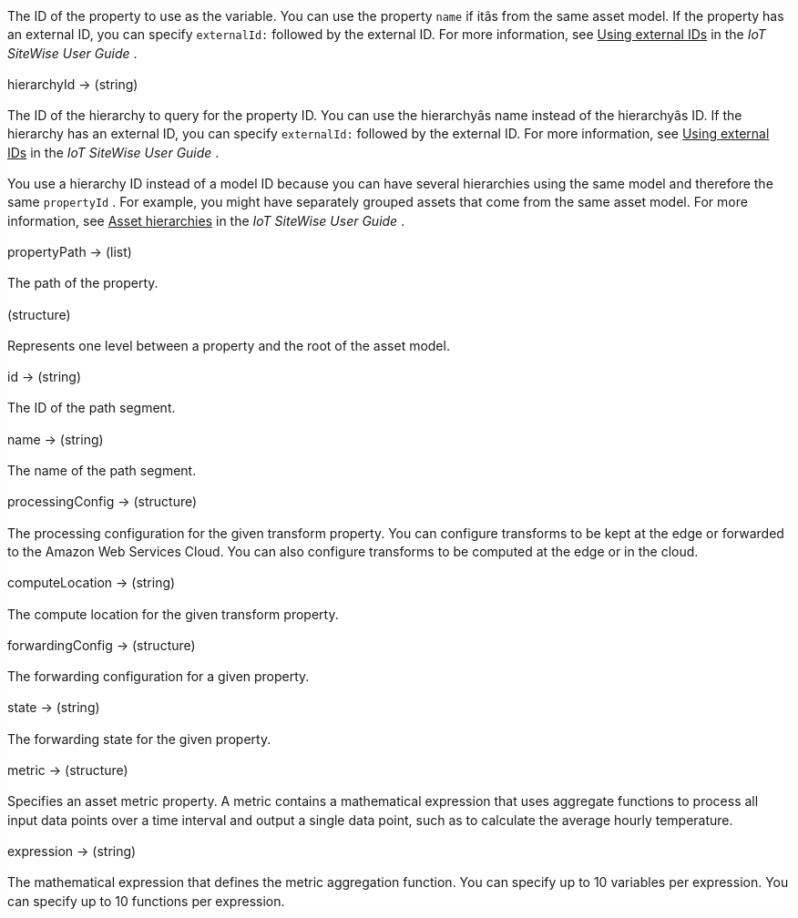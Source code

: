 The ID of the property to use as the variable. You can use the property `name` if itâs from the same asset model. If the property has an external ID, you can specify `externalId:` followed by the external ID. For more information, see [Using external IDs](https://docs.aws.amazon.com/iot-sitewise/latest/userguide/object-ids.html#external-ids) in the *IoT SiteWise User Guide* .

hierarchyId -> (string)

The ID of the hierarchy to query for the property ID. You can use the hierarchyâs name instead of the hierarchyâs ID. If the hierarchy has an external ID, you can specify `externalId:` followed by the external ID. For more information, see [Using external IDs](https://docs.aws.amazon.com/iot-sitewise/latest/userguide/object-ids.html#external-ids) in the *IoT SiteWise User Guide* .

You use a hierarchy ID instead of a model ID because you can have several hierarchies using the same model and therefore the same `propertyId` . For example, you might have separately grouped assets that come from the same asset model. For more information, see [Asset hierarchies](https://docs.aws.amazon.com/iot-sitewise/latest/userguide/asset-hierarchies.html) in the *IoT SiteWise User Guide* .

propertyPath -> (list)

The path of the property.

(structure)

Represents one level between a property and the root of the asset model.

id -> (string)

The ID of the path segment.

name -> (string)

The name of the path segment.

processingConfig -> (structure)

The processing configuration for the given transform property. You can configure transforms to be kept at the edge or forwarded to the Amazon Web Services Cloud. You can also configure transforms to be computed at the edge or in the cloud.

computeLocation -> (string)

The compute location for the given transform property.

forwardingConfig -> (structure)

The forwarding configuration for a given property.

state -> (string)

The forwarding state for the given property.

metric -> (structure)

Specifies an asset metric property. A metric contains a mathematical expression that uses aggregate functions to process all input data points over a time interval and output a single data point, such as to calculate the average hourly temperature.

expression -> (string)

The mathematical expression that defines the metric aggregation function. You can specify up to 10 variables per expression. You can specify up to 10 functions per expression.
